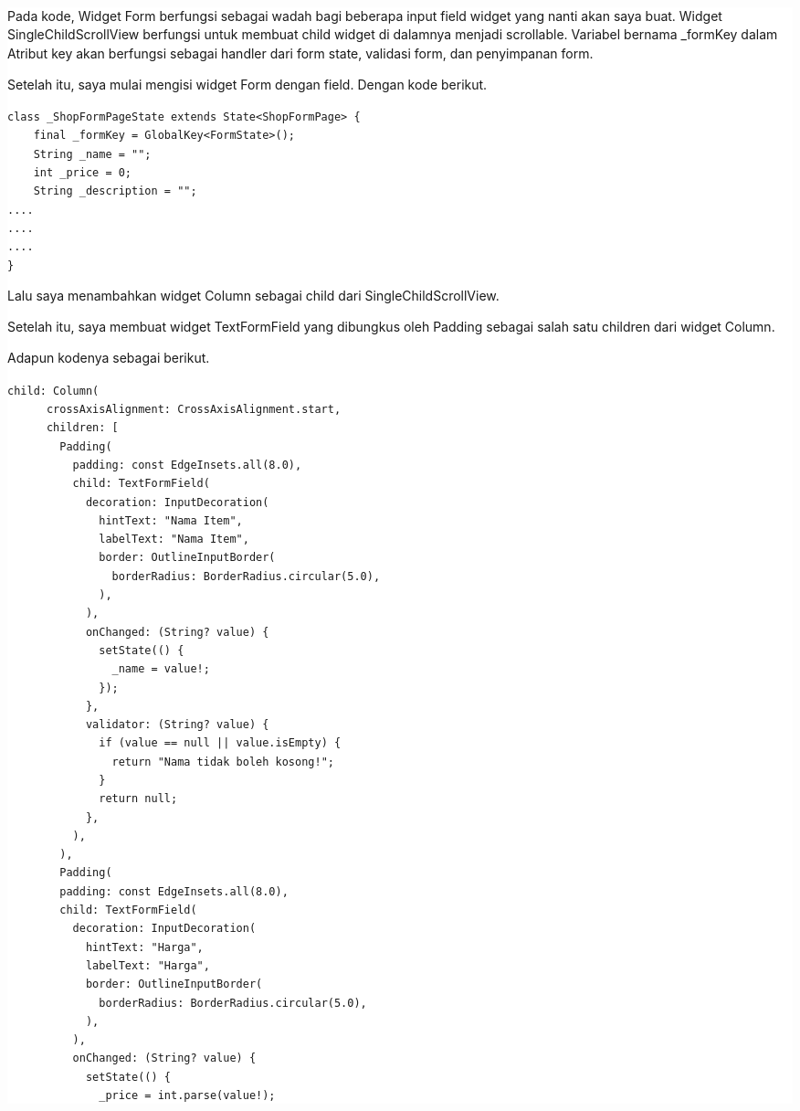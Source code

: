 Pada kode, Widget Form berfungsi sebagai wadah bagi beberapa input field widget yang nanti akan saya buat. Widget SingleChildScrollView berfungsi untuk membuat child widget di dalamnya menjadi scrollable.
Variabel bernama _formKey dalam Atribut key akan berfungsi sebagai handler dari form state, validasi form, dan penyimpanan form.

Setelah itu, saya mulai mengisi widget Form dengan field. Dengan kode berikut.

```
class _ShopFormPageState extends State<ShopFormPage> {
    final _formKey = GlobalKey<FormState>();
    String _name = "";
    int _price = 0;
    String _description = "";
....
....
....
}
```

Lalu saya menambahkan widget Column sebagai child dari SingleChildScrollView.

Setelah itu, saya membuat widget TextFormField yang dibungkus oleh Padding sebagai salah satu children dari widget Column.

Adapun kodenya sebagai berikut.

```
child: Column(
      crossAxisAlignment: CrossAxisAlignment.start,
      children: [
        Padding(
          padding: const EdgeInsets.all(8.0),
          child: TextFormField(
            decoration: InputDecoration(
              hintText: "Nama Item",
              labelText: "Nama Item",
              border: OutlineInputBorder(
                borderRadius: BorderRadius.circular(5.0),
              ),
            ),
            onChanged: (String? value) {
              setState(() {
                _name = value!;
              });
            },
            validator: (String? value) {
              if (value == null || value.isEmpty) {
                return "Nama tidak boleh kosong!";
              }
              return null;
            },
          ),
        ),
        Padding(
        padding: const EdgeInsets.all(8.0),
        child: TextFormField(
          decoration: InputDecoration(
            hintText: "Harga",
            labelText: "Harga",
            border: OutlineInputBorder(
              borderRadius: BorderRadius.circular(5.0),
            ),
          ),
          onChanged: (String? value) {
            setState(() {
              _price = int.parse(value!);
```